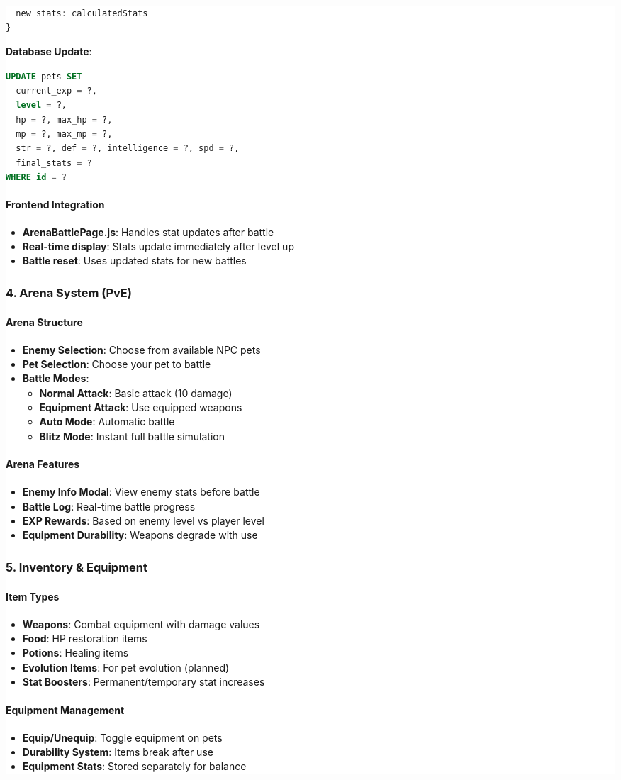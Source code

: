    ```javascript
     new_stats: calculatedStats
   }
   ```

**Database Update**:
```sql
UPDATE pets SET 
  current_exp = ?, 
  level = ?, 
  hp = ?, max_hp = ?,
  mp = ?, max_mp = ?,
  str = ?, def = ?, intelligence = ?, spd = ?,
  final_stats = ?
WHERE id = ?
```

#### Frontend Integration
- **ArenaBattlePage.js**: Handles stat updates after battle
- **Real-time display**: Stats update immediately after level up
- **Battle reset**: Uses updated stats for new battles

### 4. Arena System (PvE)

#### Arena Structure
- **Enemy Selection**: Choose from available NPC pets
- **Pet Selection**: Choose your pet to battle
- **Battle Modes**:
  - **Normal Attack**: Basic attack (10 damage)
  - **Equipment Attack**: Use equipped weapons
  - **Auto Mode**: Automatic battle
  - **Blitz Mode**: Instant full battle simulation

#### Arena Features
- **Enemy Info Modal**: View enemy stats before battle
- **Battle Log**: Real-time battle progress
- **EXP Rewards**: Based on enemy level vs player level
- **Equipment Durability**: Weapons degrade with use

### 5. Inventory & Equipment

#### Item Types
- **Weapons**: Combat equipment with damage values
- **Food**: HP restoration items
- **Potions**: Healing items
- **Evolution Items**: For pet evolution (planned)
- **Stat Boosters**: Permanent/temporary stat increases

#### Equipment Management
- **Equip/Unequip**: Toggle equipment on pets
- **Durability System**: Items break after use
- **Equipment Stats**: Stored separately for balance
